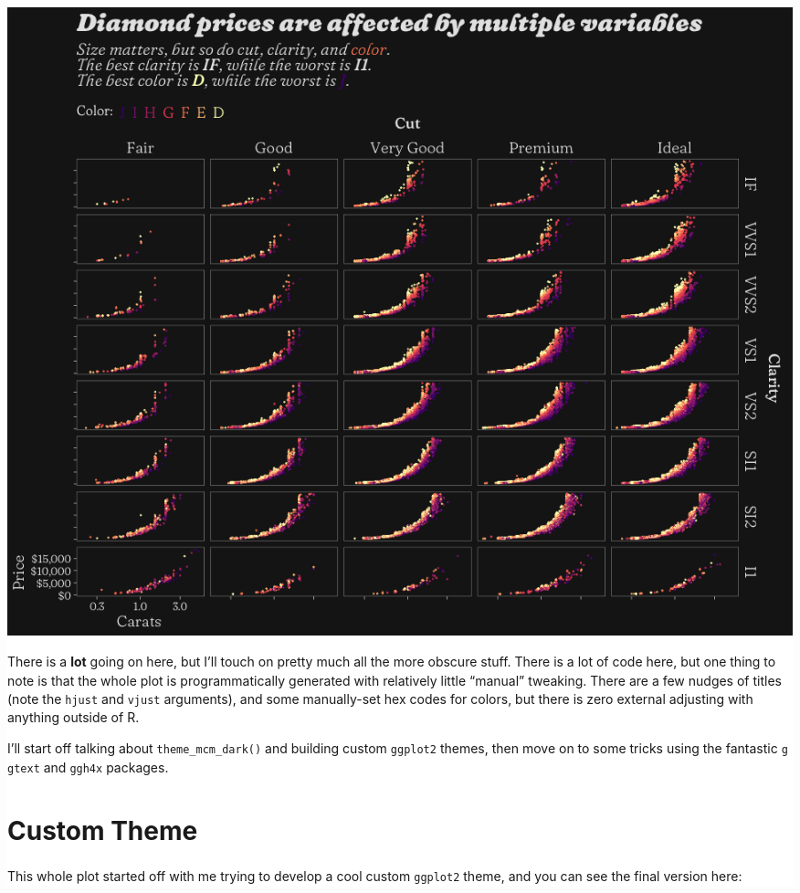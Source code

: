 ![](/assets/rmd-images/ggplot-extensions-and-custom-themes/initial-plot-1.png)

There is a **lot** going on here, but I’ll touch on pretty much all the
more obscure stuff. There is a lot of code here, but one thing to note
is that the whole plot is programmatically generated with relatively
little “manual” tweaking. There are a few nudges of titles (note the
`hjust` and `vjust` arguments), and some manually-set hex codes for
colors, but there is zero external adjusting with anything outside of R.

I’ll start off talking about `theme_mcm_dark()` and building custom
`ggplot2` themes, then move on to some tricks using the fantastic
`ggtext` and `ggh4x` packages.

# Custom Theme

This whole plot started off with me trying to develop a cool custom
`ggplot2` theme, and you can see the final version here:
